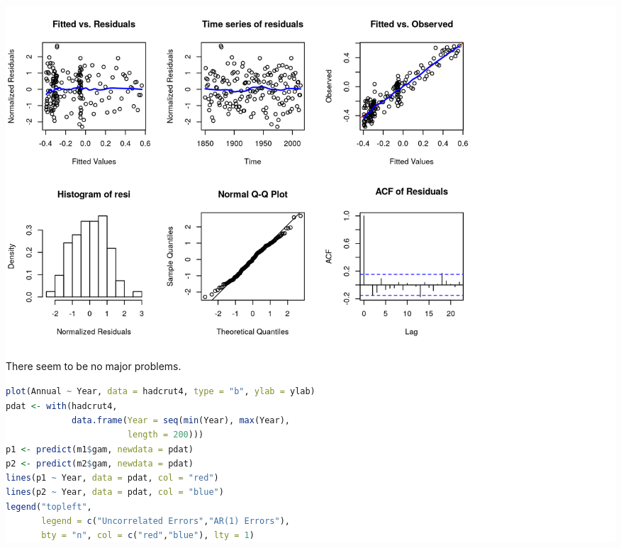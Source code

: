 <img src="040_time_series_files/figure-html/unnamed-chunk-20-1.png" width="672" />

There seem to be no major problems.


```r
plot(Annual ~ Year, data = hadcrut4, type = "b", ylab = ylab)
pdat <- with(hadcrut4,
             data.frame(Year = seq(min(Year), max(Year),
                        length = 200)))
p1 <- predict(m1$gam, newdata = pdat)
p2 <- predict(m2$gam, newdata = pdat)
lines(p1 ~ Year, data = pdat, col = "red")
lines(p2 ~ Year, data = pdat, col = "blue")
legend("topleft",
       legend = c("Uncorrelated Errors","AR(1) Errors"),
       bty = "n", col = c("red","blue"), lty = 1)
```
